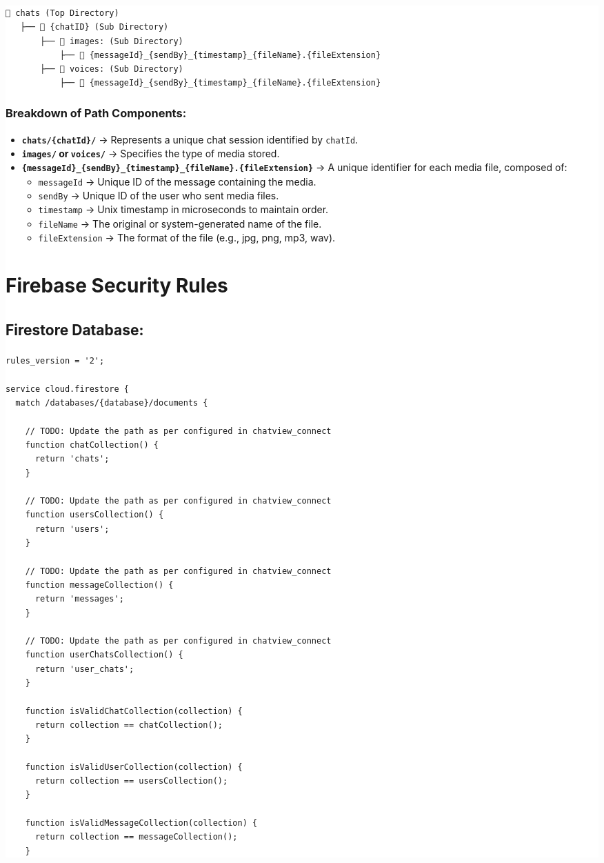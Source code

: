 ```
📂 chats (Top Directory)
   ├── 📂 {chatID} (Sub Directory)
       ├── 📂 images: (Sub Directory)
           ├── 📄 {messageId}_{sendBy}_{timestamp}_{fileName}.{fileExtension}
       ├── 📂 voices: (Sub Directory)
           ├── 📄 {messageId}_{sendBy}_{timestamp}_{fileName}.{fileExtension}

```

### Breakdown of Path Components:

- **`chats/{chatId}/`** → Represents a unique chat session identified by `chatId`.
- **`images/` or `voices/`** → Specifies the type of media stored.
- **`{messageId}_{sendBy}_{timestamp}_{fileName}.{fileExtension}`** → A unique identifier for each
  media file, composed of:
    - `messageId` → Unique ID of the message containing the media.
    - `sendBy` → Unique ID of the user who sent media files.
    - `timestamp` → Unix timestamp in microseconds to maintain order.
    - `fileName` → The original or system-generated name of the file.
    - `fileExtension` → The format of the file (e.g., jpg, png, mp3, wav).

# Firebase Security Rules

## Firestore Database:

```text
rules_version = '2';

service cloud.firestore {
  match /databases/{database}/documents {

    // TODO: Update the path as per configured in chatview_connect
  	function chatCollection() {
      return 'chats';
    }

    // TODO: Update the path as per configured in chatview_connect
    function usersCollection() {
      return 'users';
    }

    // TODO: Update the path as per configured in chatview_connect
    function messageCollection() {
      return 'messages';
    }

    // TODO: Update the path as per configured in chatview_connect
    function userChatsCollection() {
      return 'user_chats';
    }

    function isValidChatCollection(collection) {
      return collection == chatCollection();
    }

    function isValidUserCollection(collection) {
      return collection == usersCollection();
    }

    function isValidMessageCollection(collection) {
      return collection == messageCollection();
    }
```